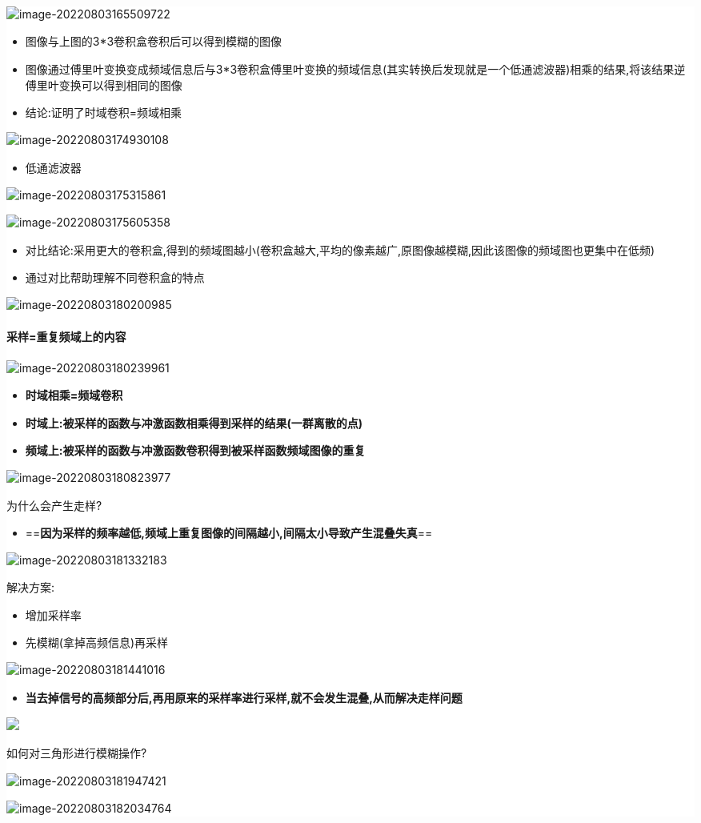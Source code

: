 ![image-20220803165509722](https://jupiter-typora-pic.oss-cn-shanghai.aliyuncs.com/image-20220803165509722.png)

- 图像与上图的3*3卷积盒卷积后可以得到模糊的图像

- 图像通过傅里叶变换变成频域信息后与3*3卷积盒傅里叶变换的频域信息(其实转换后发现就是一个低通滤波器)相乘的结果,将该结果逆傅里叶变换可以得到相同的图像

- 结论:证明了时域卷积=频域相乘

![image-20220803174930108](https://jupiter-typora-pic.oss-cn-shanghai.aliyuncs.com/image-20220803174930108.png)

- 低通滤波器

![image-20220803175315861](https://jupiter-typora-pic.oss-cn-shanghai.aliyuncs.com/image-20220803175315861.png)

![image-20220803175605358](https://jupiter-typora-pic.oss-cn-shanghai.aliyuncs.com/image-20220803175605358.png)

- 对比结论:采用更大的卷积盒,得到的频域图越小(卷积盒越大,平均的像素越广,原图像越模糊,因此该图像的频域图也更集中在低频)

- 通过对比帮助理解不同卷积盒的特点

![image-20220803180200985](https://jupiter-typora-pic.oss-cn-shanghai.aliyuncs.com/image-20220803180200985.png)

#### 采样=重复频域上的内容

![image-20220803180239961](https://jupiter-typora-pic.oss-cn-shanghai.aliyuncs.com/image-20220803180239961.png)

- **时域相乘=频域卷积**

- **时域上:被采样的函数与冲激函数相乘得到采样的结果(一群离散的点)**

- **频域上:被采样的函数与冲激函数卷积得到被采样函数频域图像的重复**

![image-20220803180823977](https://jupiter-typora-pic.oss-cn-shanghai.aliyuncs.com/image-20220803180823977.png)

为什么会产生走样?

- ==**因为采样的频率越低,频域上重复图像的间隔越小,间隔太小导致产生混叠失真**==

![image-20220803181332183](https://jupiter-typora-pic.oss-cn-shanghai.aliyuncs.com/image-20220803181332183.png)

解决方案:

- 增加采样率

- 先模糊(拿掉高频信息)再采样

![image-20220803181441016](https://jupiter-typora-pic.oss-cn-shanghai.aliyuncs.com/image-20220803181441016.png)

- **当去掉信号的高频部分后,再用原来的采样率进行采样,就不会发生混叠,从而解决走样问题**

![](https://jupiter-typora-pic.oss-cn-shanghai.aliyuncs.com/image-20220803181606938.png)

如何对三角形进行模糊操作?

![image-20220803181947421](https://jupiter-typora-pic.oss-cn-shanghai.aliyuncs.com/image-20220803181947421.png)

![image-20220803182034764](https://jupiter-typora-pic.oss-cn-shanghai.aliyuncs.com/image-20220803182034764.png)

